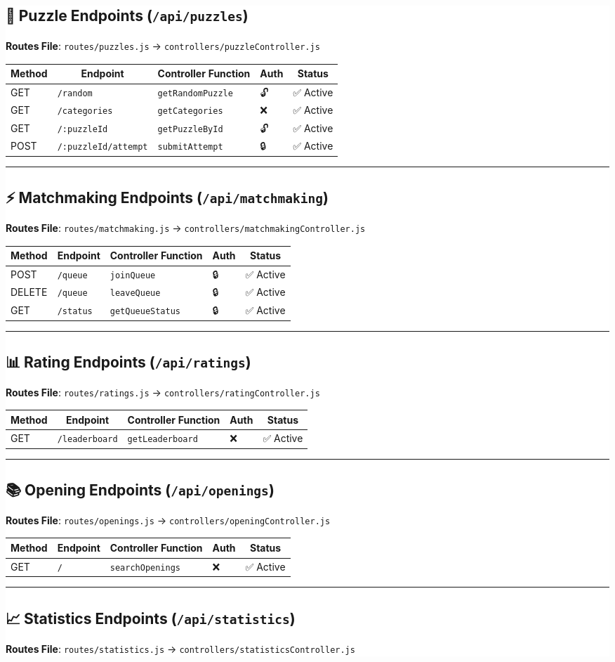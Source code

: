 
## 🧩 Puzzle Endpoints (`/api/puzzles`)
**Routes File**: `routes/puzzles.js` → `controllers/puzzleController.js`

| Method | Endpoint | Controller Function | Auth | Status |
|--------|----------|-------------------|------|--------|
| GET | `/random` | `getRandomPuzzle` | 🔓 | ✅ Active |
| GET | `/categories` | `getCategories` | ❌ | ✅ Active |
| GET | `/:puzzleId` | `getPuzzleById` | 🔓 | ✅ Active |
| POST | `/:puzzleId/attempt` | `submitAttempt` | 🔒 | ✅ Active |

---

## ⚡ Matchmaking Endpoints (`/api/matchmaking`)
**Routes File**: `routes/matchmaking.js` → `controllers/matchmakingController.js`

| Method | Endpoint | Controller Function | Auth | Status |
|--------|----------|-------------------|------|--------|
| POST | `/queue` | `joinQueue` | 🔒 | ✅ Active |
| DELETE | `/queue` | `leaveQueue` | 🔒 | ✅ Active |
| GET | `/status` | `getQueueStatus` | 🔒 | ✅ Active |

---

## 📊 Rating Endpoints (`/api/ratings`)
**Routes File**: `routes/ratings.js` → `controllers/ratingController.js`

| Method | Endpoint | Controller Function | Auth | Status |
|--------|----------|-------------------|------|--------|
| GET | `/leaderboard` | `getLeaderboard` | ❌ | ✅ Active |

---

## 📚 Opening Endpoints (`/api/openings`)
**Routes File**: `routes/openings.js` → `controllers/openingController.js`

| Method | Endpoint | Controller Function | Auth | Status |
|--------|----------|-------------------|------|--------|
| GET | `/` | `searchOpenings` | ❌ | ✅ Active |

---

## 📈 Statistics Endpoints (`/api/statistics`)
**Routes File**: `routes/statistics.js` → `controllers/statisticsController.js`
